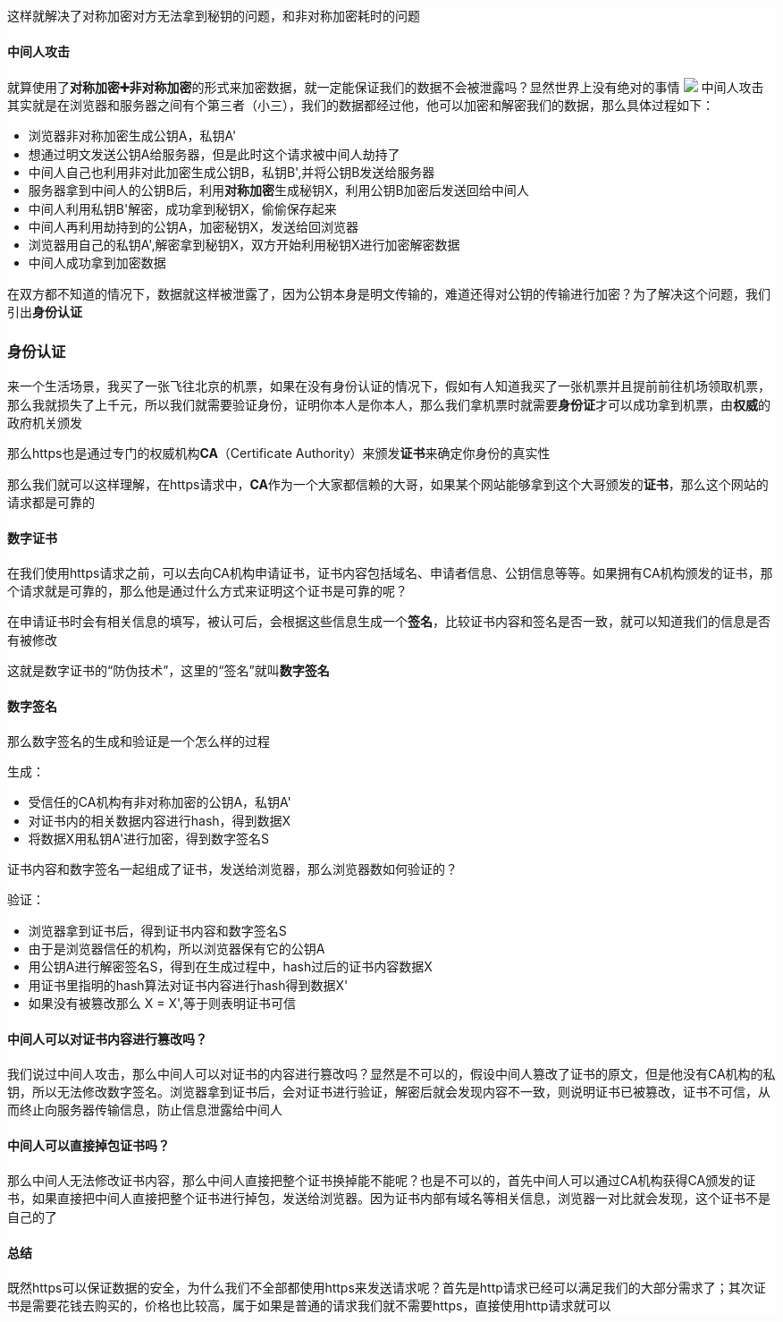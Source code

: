 这样就解决了对称加密对方无法拿到秘钥的问题，和非对称加密耗时的问题

#### 中间人攻击
就算使用了**对称加密➕非对称加密**的形式来加密数据，就一定能保证我们的数据不会被泄露吗？显然世界上没有绝对的事情
![](https://blog.pradeo.com/hubfs/mitm.png)
中间人攻击其实就是在浏览器和服务器之间有个第三者（小三），我们的数据都经过他，他可以加密和解密我们的数据，那么具体过程如下：
- 浏览器非对称加密生成公钥A，私钥A'
- 想通过明文发送公钥A给服务器，但是此时这个请求被中间人劫持了
- 中间人自己也利用非对此加密生成公钥B，私钥B',并将公钥B发送给服务器
- 服务器拿到中间人的公钥B后，利用**对称加密**生成秘钥X，利用公钥B加密后发送回给中间人
- 中间人利用私钥B'解密，成功拿到秘钥X，偷偷保存起来
- 中间人再利用劫持到的公钥A，加密秘钥X，发送给回浏览器
- 浏览器用自己的私钥A',解密拿到秘钥X，双方开始利用秘钥X进行加密解密数据
- 中间人成功拿到加密数据

在双方都不知道的情况下，数据就这样被泄露了，因为公钥本身是明文传输的，难道还得对公钥的传输进行加密？为了解决这个问题，我们引出**身份认证**

### 身份认证

来一个生活场景，我买了一张飞往北京的机票，如果在没有身份认证的情况下，假如有人知道我买了一张机票并且提前前往机场领取机票，那么我就损失了上千元，所以我们就需要验证身份，证明你本人是你本人，那么我们拿机票时就需要**身份证**才可以成功拿到机票，由**权威**的政府机关颁发

那么https也是通过专门的权威机构**CA**（Certificate Authority）来颁发**证书**来确定你身份的真实性

那么我们就可以这样理解，在https请求中，**CA**作为一个大家都信赖的大哥，如果某个网站能够拿到这个大哥颁发的**证书**，那么这个网站的请求都是可靠的
#### 数字证书
在我们使用https请求之前，可以去向CA机构申请证书，证书内容包括域名、申请者信息、公钥信息等等。如果拥有CA机构颁发的证书，那个请求就是可靠的，那么他是通过什么方式来证明这个证书是可靠的呢？

在申请证书时会有相关信息的填写，被认可后，会根据这些信息生成一个**签名**，比较证书内容和签名是否一致，就可以知道我们的信息是否有被修改

这就是数字证书的“防伪技术”，这里的“签名”就叫**数字签名**

#### 数字签名
那么数字签名的生成和验证是一个怎么样的过程

生成：

- 受信任的CA机构有非对称加密的公钥A，私钥A'
- 对证书内的相关数据内容进行hash，得到数据X
- 将数据X用私钥A'进行加密，得到数字签名S

证书内容和数字签名一起组成了证书，发送给浏览器，那么浏览器数如何验证的？

验证：

- 浏览器拿到证书后，得到证书内容和数字签名S
- 由于是浏览器信任的机构，所以浏览器保有它的公钥A
- 用公钥A进行解密签名S，得到在生成过程中，hash过后的证书内容数据X
- 用证书里指明的hash算法对证书内容进行hash得到数据X'
- 如果没有被篡改那么 X = X',等于则表明证书可信

#### 中间人可以对证书内容进行篡改吗？
我们说过中间人攻击，那么中间人可以对证书的内容进行篡改吗？显然是不可以的，假设中间人篡改了证书的原文，但是他没有CA机构的私钥，所以无法修改数字签名。浏览器拿到证书后，会对证书进行验证，解密后就会发现内容不一致，则说明证书已被篡改，证书不可信，从而终止向服务器传输信息，防止信息泄露给中间人

#### 中间人可以直接掉包证书吗？
那么中间人无法修改证书内容，那么中间人直接把整个证书换掉能不能呢？也是不可以的，首先中间人可以通过CA机构获得CA颁发的证书，如果直接把中间人直接把整个证书进行掉包，发送给浏览器。因为证书内部有域名等相关信息，浏览器一对比就会发现，这个证书不是自己的了

#### 总结

既然https可以保证数据的安全，为什么我们不全部都使用https来发送请求呢？首先是http请求已经可以满足我们的大部分需求了；其次证书是需要花钱去购买的，价格也比较高，属于如果是普通的请求我们就不需要https，直接使用http请求就可以

